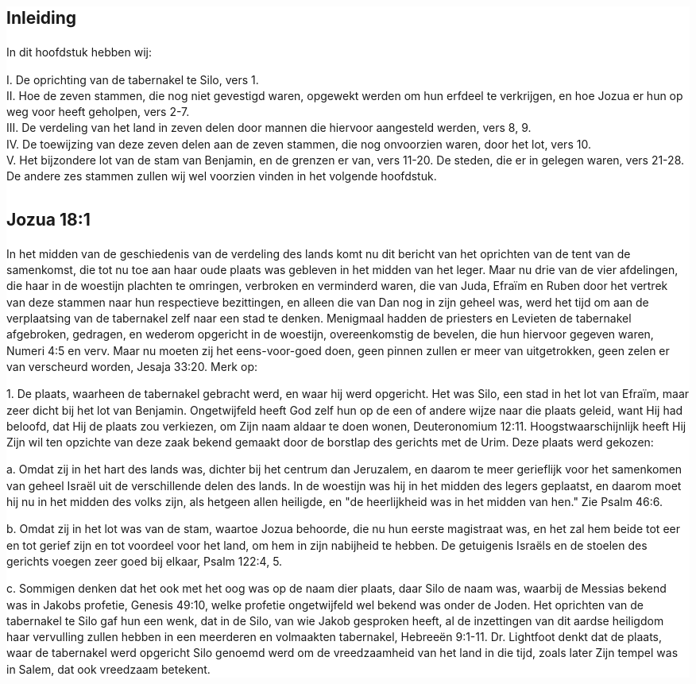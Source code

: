 ## Inleiding

In dit hoofdstuk hebben wij:

I. De oprichting van de tabernakel te Silo, vers 1.  
II. Hoe de zeven stammen, die nog niet gevestigd waren, opgewekt werden om hun erfdeel te verkrijgen, en hoe Jozua er hun op weg voor heeft geholpen, vers 2-7.  
III. De verdeling van het land in zeven delen door mannen die hiervoor aangesteld werden, vers 8, 9.  
IV. De toewijzing van deze zeven delen aan de zeven stammen, die nog onvoorzien waren, door het lot, vers 10.  
V. Het bijzondere lot van de stam van Benjamin, en de grenzen er van, vers 11-20. De steden, die er in gelegen waren, vers 21-28. De andere zes stammen zullen wij wel voorzien vinden in het volgende hoofdstuk.  

## Jozua 18:1 

In het midden van de geschiedenis van de verdeling des lands komt nu dit bericht van het oprichten van de tent van de samenkomst, die tot nu toe aan haar oude plaats was gebleven in het midden van het leger. Maar nu drie van de vier afdelingen, die haar in de woestijn plachten te omringen, verbroken en verminderd waren, die van Juda, Efraïm en Ruben door het vertrek van deze stammen naar hun respectieve bezittingen, en alleen die van Dan nog in zijn geheel was, werd het tijd om aan de verplaatsing van de tabernakel zelf naar een stad te denken. Menigmaal hadden de priesters en Levieten de tabernakel afgebroken, gedragen, en wederom opgericht in de woestijn, overeenkomstig de bevelen, die hun hiervoor gegeven waren, Numeri 4:5 en verv. Maar nu moeten zij het eens-voor-goed doen, geen pinnen zullen er meer van uitgetrokken, geen zelen er van verscheurd worden, Jesaja 33:20. Merk op:

1\. De plaats, waarheen de tabernakel gebracht werd, en waar hij werd opgericht. Het was Silo, een stad in het lot van Efraïm, maar zeer dicht bij het lot van Benjamin. Ongetwijfeld heeft God zelf hun op de een of andere wijze naar die plaats geleid, want Hij had beloofd, dat Hij de plaats zou verkiezen, om Zijn naam aldaar te doen wonen, Deuteronomium 12:11. Hoogstwaarschijnlijk heeft Hij Zijn wil ten opzichte van deze zaak bekend gemaakt door de borstlap des gerichts met de Urim. Deze plaats werd gekozen: 

a. Omdat zij in het hart des lands was, dichter bij het centrum dan Jeruzalem, en daarom te meer gerieflijk voor het samenkomen van geheel Israël uit de verschillende delen des lands. In de woestijn was hij in het midden des legers geplaatst, en daarom moet hij nu in het midden des volks zijn, als hetgeen allen heiligde, en "de heerlijkheid was in het midden van hen." Zie Psalm 46:6. 

b. Omdat zij in het lot was van de stam, waartoe Jozua behoorde, die nu hun eerste magistraat was, en het zal hem beide tot eer en tot gerief zijn en tot voordeel voor het land, om hem in zijn nabijheid te hebben. De getuigenis Israëls en de stoelen des gerichts voegen zeer goed bij elkaar, Psalm 122:4, 5. 

c. Sommigen denken dat het ook met het oog was op de naam dier plaats, daar Silo de naam was, waarbij de Messias bekend was in Jakobs profetie, Genesis 49:10, welke profetie ongetwijfeld wel bekend was onder de Joden. Het oprichten van de tabernakel te Silo gaf hun een wenk, dat in de Silo, van wie Jakob gesproken heeft, al de inzettingen van dit aardse heiligdom haar vervulling zullen hebben in een meerderen en volmaakten tabernakel, Hebreeën 9:1-11. Dr. Lightfoot denkt dat de plaats, waar de tabernakel werd opgericht Silo genoemd werd om de vreedzaamheid van het land in die tijd, zoals later Zijn tempel was in Salem, dat ook vreedzaam betekent. 
